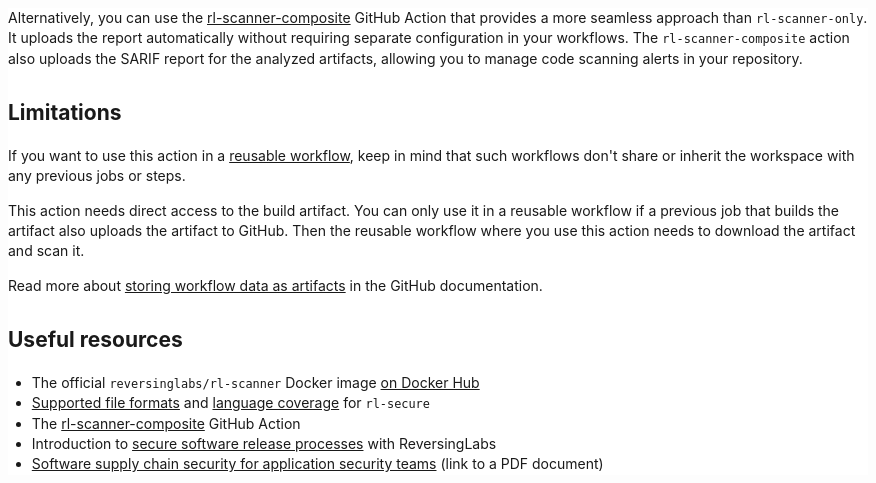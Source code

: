 Alternatively, you can use the [rl-scanner-composite](https://github.com/reversinglabs/gh-action-rl-scanner-composite) GitHub Action that provides a more seamless approach than `rl-scanner-only`.
It uploads the report automatically without requiring separate configuration in your workflows.
The `rl-scanner-composite` action also uploads the SARIF report for the analyzed artifacts, allowing you to manage code scanning alerts in your repository.


## Limitations

If you want to use this action in a [reusable workflow](https://docs.github.com/en/actions/using-workflows/reusing-workflows), keep in mind that such workflows don't share or inherit the workspace with any previous jobs or steps.

This action needs direct access to the build artifact.
You can only use it in a reusable workflow if a previous job that builds the artifact also uploads the artifact to GitHub.
Then the reusable workflow where you use this action needs to download the artifact and scan it.

Read more about [storing workflow data as artifacts](https://docs.github.com/en/actions/using-workflows/storing-workflow-data-as-artifacts#uploading-build-and-test-artifacts) in the GitHub documentation.

## Useful resources

- The official `reversinglabs/rl-scanner` Docker image [on Docker Hub](https://hub.docker.com/r/reversinglabs/rl-scanner)
- [Supported file formats](https://docs.secure.software/concepts/filetypes) and [language coverage](https://docs.secure.software/concepts/language-coverage) for `rl-secure`
- The [rl-scanner-composite](https://github.com/reversinglabs/gh-action-rl-scanner-composite) GitHub Action
- Introduction to [secure software release processes](https://www.reversinglabs.com/solutions/secure-software-release-processes) with ReversingLabs
- [Software supply chain security for application security teams](https://3375217.fs1.hubspotusercontent-na1.net/hubfs/3375217/Documents/Business-Brief-Software-Supply-Chain-Security-for-Application-Security-Teams.pdf) (link to a PDF document)
